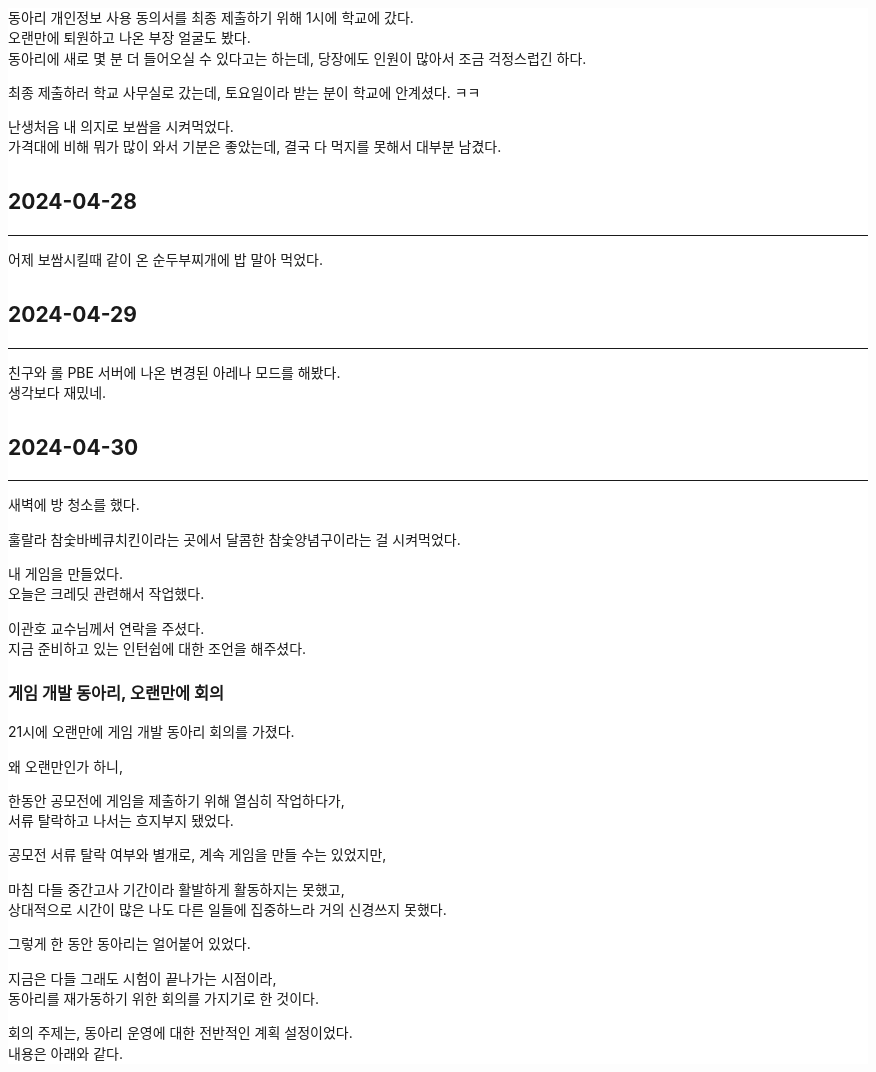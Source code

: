 
동아리 개인정보 사용 동의서를 최종 제출하기 위해 1시에 학교에 갔다.  
오랜만에 퇴원하고 나온 부장 얼굴도 봤다.  
동아리에 새로 몇 분 더 들어오실 수 있다고는 하는데, 당장에도 인원이 많아서 조금 걱정스럽긴 하다.  

최종 제출하러 학교 사무실로 갔는데, 토요일이라 받는 분이 학교에 안계셨다. ㅋㅋ  

난생처음 내 의지로 보쌈을 시켜먹었다.  
가격대에 비해 뭐가 많이 와서 기분은 좋았는데, 결국 다 먹지를 못해서 대부분 남겼다.  

## 2024-04-28

---

어제 보쌈시킬때 같이 온 순두부찌개에 밥 말아 먹었다.  

## 2024-04-29

---

친구와 롤 PBE 서버에 나온 변경된 아레나 모드를 해봤다.  
생각보다 재밌네.  

## 2024-04-30

---

새벽에 방 청소를 했다.  

훌랄라 참숯바베큐치킨이라는 곳에서 달콤한 참숯양념구이라는 걸 시켜먹었다.  

내 게임을 만들었다.  
오늘은 크레딧 관련해서 작업했다.  

이관호 교수님께서 연락을 주셨다.  
지금 준비하고 있는 인턴쉽에 대한 조언을 해주셨다.  

### 게임 개발 동아리, 오랜만에 회의

21시에 오랜만에 게임 개발 동아리 회의를 가졌다.  

왜 오랜만인가 하니,  

한동안 공모전에 게임을 제출하기 위해 열심히 작업하다가,  
서류 탈락하고 나서는 흐지부지 됐었다.  

공모전 서류 탈락 여부와 별개로, 계속 게임을 만들 수는 있었지만,  

마침 다들 중간고사 기간이라 활발하게 활동하지는 못했고,  
상대적으로 시간이 많은 나도 다른 일들에 집중하느라 거의 신경쓰지 못했다.  

그렇게 한 동안 동아리는 얼어붙어 있었다.  

지금은 다들 그래도 시험이 끝나가는 시점이라,  
동아리를 재가동하기 위한 회의를 가지기로 한 것이다.  

회의 주제는, 동아리 운영에 대한 전반적인 계획 설정이었다.  
내용은 아래와 같다.  
